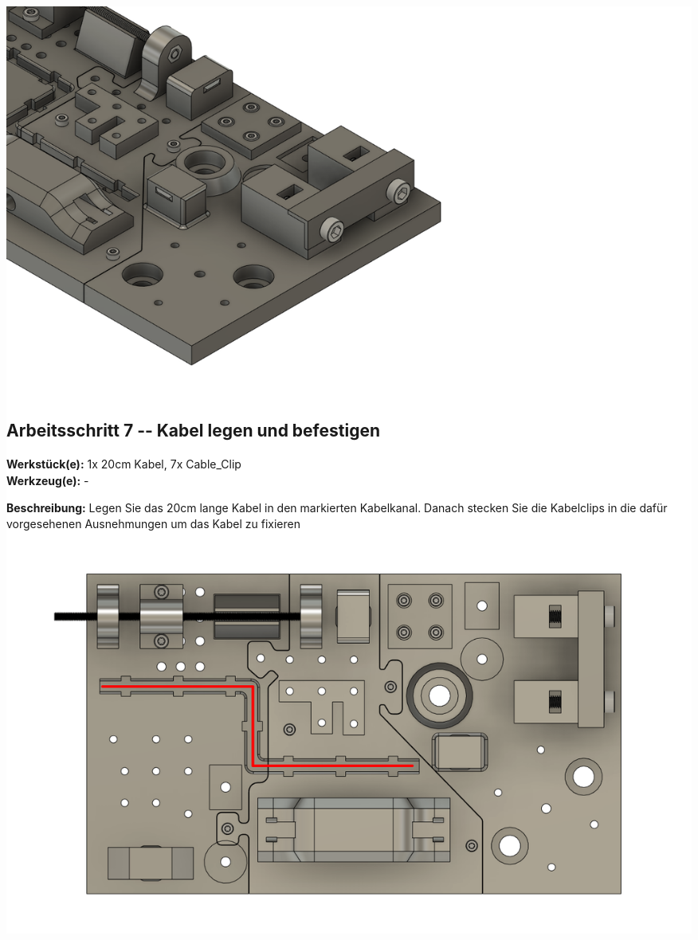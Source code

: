 ![](Images/Workinstruction/AS6_4.png)

## Arbeitsschritt 7 -- Kabel legen und befestigen

**Werkstück(e):** 1x 20cm Kabel, 7x Cable_Clip\
**Werkzeug(e):** -

**Beschreibung:** Legen Sie das 20cm lange Kabel in den markierten
Kabelkanal. Danach stecken Sie die Kabelclips in die dafür vorgesehenen
Ausnehmungen um das Kabel zu fixieren

![](Images/Workinstruction/AS7_1.png)
